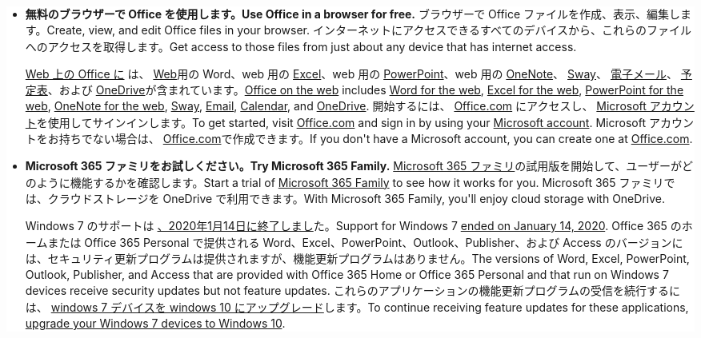 - <span data-ttu-id="198c5-170">**無料のブラウザーで Office を使用します。**</span><span class="sxs-lookup"><span data-stu-id="198c5-170">**Use Office in a browser for free.**</span></span> <span data-ttu-id="198c5-171">ブラウザーで Office ファイルを作成、表示、編集します。</span><span class="sxs-lookup"><span data-stu-id="198c5-171">Create, view, and edit Office files in your browser.</span></span> <span data-ttu-id="198c5-172">インターネットにアクセスできるすべてのデバイスから、これらのファイルへのアクセスを取得します。</span><span class="sxs-lookup"><span data-stu-id="198c5-172">Get access to those files from just about any device that has internet access.</span></span> 

  <span data-ttu-id="198c5-173">[Web 上の Office に](https://products.office.com/office-online/documents-spreadsheets-presentations-office-online) は、 [Web](https://go.microsoft.com/fwlink/p/?linkid=746664)用の Word、web 用の [Excel](https://go.microsoft.com/fwlink/p/?linkid=746665)、web 用の [PowerPoint](https://go.microsoft.com/fwlink/p/?linkid=746666)、web 用の [OneNote](https://go.microsoft.com/fwlink/p/?linkid=746674)、 [Sway](https://go.microsoft.com/fwlink/p/?linkid=746675)、 [電子メール](https://go.microsoft.com/fwlink/p/?linkid=746676)、 [予定表](https://go.microsoft.com/fwlink/p/?linkid=746678)、および [OneDrive](https://go.microsoft.com/fwlink/p/?linkid=746679)が含まれています。</span><span class="sxs-lookup"><span data-stu-id="198c5-173">[Office on the web](https://products.office.com/office-online/documents-spreadsheets-presentations-office-online) includes [Word for the web](https://go.microsoft.com/fwlink/p/?linkid=746664), [Excel for the web](https://go.microsoft.com/fwlink/p/?linkid=746665), [PowerPoint for the web](https://go.microsoft.com/fwlink/p/?linkid=746666), [OneNote for the web](https://go.microsoft.com/fwlink/p/?linkid=746674), [Sway](https://go.microsoft.com/fwlink/p/?linkid=746675), [Email](https://go.microsoft.com/fwlink/p/?linkid=746676), [Calendar](https://go.microsoft.com/fwlink/p/?linkid=746678), and [OneDrive](https://go.microsoft.com/fwlink/p/?linkid=746679).</span></span> <span data-ttu-id="198c5-174">開始するには、 [Office.com](https://office.com) にアクセスし、 [Microsoft アカウント](https://account.microsoft.com/account)を使用してサインインします。</span><span class="sxs-lookup"><span data-stu-id="198c5-174">To get started, visit [Office.com](https://office.com) and sign in by using your [Microsoft account](https://account.microsoft.com/account).</span></span> <span data-ttu-id="198c5-175">Microsoft アカウントをお持ちでない場合は、 [Office.com](https://office.com)で作成できます。</span><span class="sxs-lookup"><span data-stu-id="198c5-175">If you don't have a Microsoft account, you can create one at [Office.com](https://office.com).</span></span>

- <span data-ttu-id="198c5-176">**Microsoft 365 ファミリをお試しください。**</span><span class="sxs-lookup"><span data-stu-id="198c5-176">**Try Microsoft 365 Family.**</span></span> <span data-ttu-id="198c5-177">[Microsoft 365 ファミリ](https://www.microsoft.com/microsoft-365/p/microsoft-365-family/cfq7ttc0k5dm?rtc=2&activetab=pivot:overviewtab)の試用版を開始して、ユーザーがどのように機能するかを確認します。</span><span class="sxs-lookup"><span data-stu-id="198c5-177">Start a trial of [Microsoft 365 Family](https://www.microsoft.com/microsoft-365/p/microsoft-365-family/cfq7ttc0k5dm?rtc=2&activetab=pivot:overviewtab) to see how it works for you.</span></span> <span data-ttu-id="198c5-178">Microsoft 365 ファミリでは、クラウドストレージを OneDrive で利用できます。</span><span class="sxs-lookup"><span data-stu-id="198c5-178">With Microsoft 365 Family, you'll enjoy cloud storage with OneDrive.</span></span>

  <span data-ttu-id="198c5-179">Windows 7 のサポートは [、2020年1月14日に終了しまし](https://www.microsoft.com/microsoft-365/windows/end-of-windows-7-support)た。</span><span class="sxs-lookup"><span data-stu-id="198c5-179">Support for Windows 7 [ended on January 14, 2020](https://www.microsoft.com/microsoft-365/windows/end-of-windows-7-support).</span></span> <span data-ttu-id="198c5-180">Office 365 のホームまたは Office 365 Personal で提供される Word、Excel、PowerPoint、Outlook、Publisher、および Access のバージョンには、セキュリティ更新プログラムは提供されますが、機能更新プログラムはありません。</span><span class="sxs-lookup"><span data-stu-id="198c5-180">The versions of Word, Excel, PowerPoint, Outlook, Publisher, and Access that are provided with Office 365 Home or Office 365 Personal and that run on Windows 7 devices receive security updates but not feature updates.</span></span> <span data-ttu-id="198c5-181">これらのアプリケーションの機能更新プログラムの受信を続行するには、 [windows 7 デバイスを windows 10 にアップグレード](https://support.microsoft.com/help/12435/windows-10-upgrade-faq)します。</span><span class="sxs-lookup"><span data-stu-id="198c5-181">To continue receiving feature updates for these applications, [upgrade your Windows 7 devices to Windows 10](https://support.microsoft.com/help/12435/windows-10-upgrade-faq).</span></span>
    